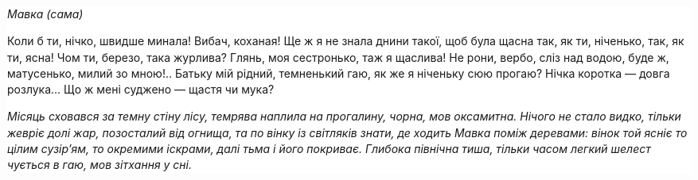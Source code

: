 _Мавка_
_(сама)_

Коли б ти, нічко, швидше минала!
Вибач, коханая!
Ще ж я не знала днини такої, щоб була щасна так, як ти, ніченько, так, як ти, ясна!
Чом ти, березо, така журлива?
Глянь, моя сестронько, таж я щаслива!
Не рони, вербо, сліз над водою, буде ж, матусенько, милий зо мною!..
Батьку мій рідний, темненький гаю, як же я ніченьку сюю прогаю?
Нічка коротка — довга розлука...
Що ж мені суджено — щастя чи мука?

_Місяць сховався за темну стіну лісу, темрява наплила на прогалину, чорна, мов оксамитна.
Нічого не стало видко, тільки жевріє долі жар, позосталий від огнища, та по вінку із світляків знати, де ходить Мавка поміж деревами: вінок той ясніє то цілим сузір’ям, то окремими іскрами, далі тьма і його покриває.
Глибока північна тиша, тільки часом легкий шелест чується в гаю, мов зітхання у сні._
